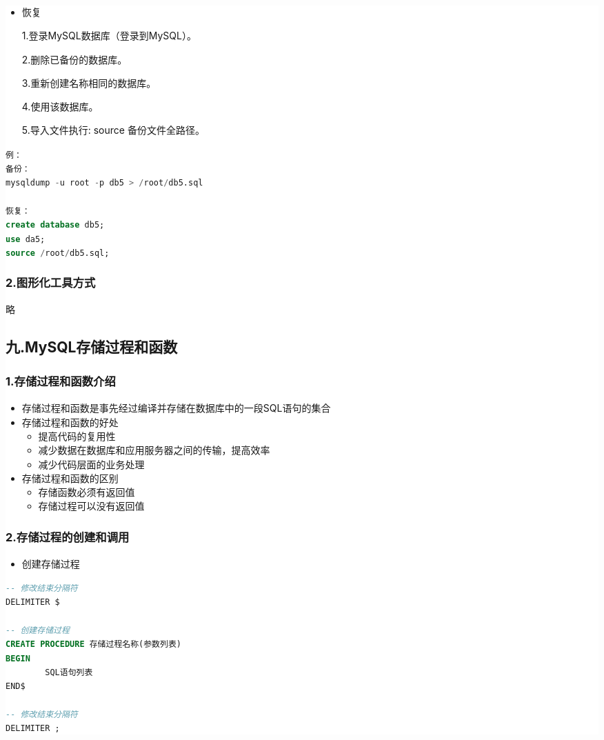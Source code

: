 + 恢复

  1.登录MySQL数据库（登录到MySQL）。

  2.删除已备份的数据库。

  3.重新创建名称相同的数据库。

  4.使用该数据库。

  5.导入文件执行: source 备份文件全路径。
  
  

```sql
例：
备份：
mysqldump -u root -p db5 > /root/db5.sql

恢复：
create database db5;
use da5;
source /root/db5.sql;
```

### 2.图形化工具方式

略

## 九.MySQL存储过程和函数

### 1.存储过程和函数介绍

+ 存储过程和函数是事先经过编译并存储在数据库中的一段SQL语句的集合
+ 存储过程和函数的好处
  + 提高代码的复用性
  + 减少数据在数据库和应用服务器之间的传输，提高效率
  + 减少代码层面的业务处理
+ 存储过程和函数的区别
  + 存储函数必须有返回值
  + 存储过程可以没有返回值

### 2.存储过程的创建和调用

+ 创建存储过程

```sql
-- 修改结束分隔符
DELIMITER $

-- 创建存储过程
CREATE PROCEDURE 存储过程名称(参数列表)
BEGIN
		SQL语句列表
END$

-- 修改结束分隔符
DELIMITER ; 
```

